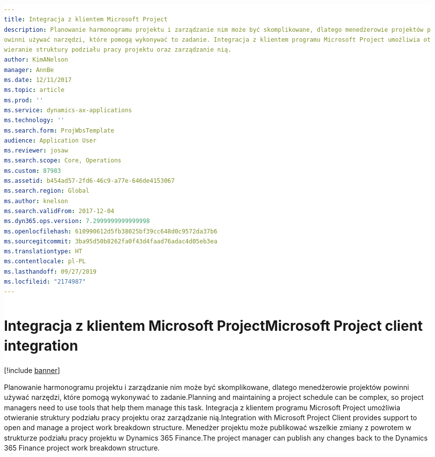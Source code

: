 ```yaml
---
title: Integracja z klientem Microsoft Project
description: Planowanie harmonogramu projektu i zarządzanie nim może być skomplikowane, dlatego menedżerowie projektów powinni używać narzędzi, które pomogą wykonywać to zadanie. Integracja z klientem programu Microsoft Project umożliwia otwieranie struktury podziału pracy projektu oraz zarządzanie nią.
author: KimANelson
manager: AnnBe
ms.date: 12/11/2017
ms.topic: article
ms.prod: ''
ms.service: dynamics-ax-applications
ms.technology: ''
ms.search.form: ProjWbsTemplate
audience: Application User
ms.reviewer: josaw
ms.search.scope: Core, Operations
ms.custom: 87983
ms.assetid: b454ad57-2fd6-46c9-a77e-646de4153067
ms.search.region: Global
ms.author: knelson
ms.search.validFrom: 2017-12-04
ms.dyn365.ops.version: 7.2999999999999998
ms.openlocfilehash: 610990612d5fb38025bf39cc648d0c9572da37b6
ms.sourcegitcommit: 3ba95d50b8262fa0f43d4faad76adac4d05eb3ea
ms.translationtype: HT
ms.contentlocale: pl-PL
ms.lasthandoff: 09/27/2019
ms.locfileid: "2174987"
---
```

# <a name="microsoft-project-client-integration"></a><span data-ttu-id="44b0d-104">Integracja z klientem Microsoft Project</span><span class="sxs-lookup"><span data-stu-id="44b0d-104">Microsoft Project client integration</span></span>

[!include [banner](../includes/banner.md)]

<span data-ttu-id="44b0d-105">Planowanie harmonogramu projektu i zarządzanie nim może być skomplikowane, dlatego menedżerowie projektów powinni używać narzędzi, które pomogą wykonywać to zadanie.</span><span class="sxs-lookup"><span data-stu-id="44b0d-105">Planning and maintaining a project schedule can be complex, so project managers need to use tools that help them manage this task.</span></span> <span data-ttu-id="44b0d-106">Integracja z klientem programu Microsoft Project umożliwia otwieranie struktury podziału pracy projektu oraz zarządzanie nią.</span><span class="sxs-lookup"><span data-stu-id="44b0d-106">Integration with Microsoft Project Client provides support to open and manage a project work breakdown structure.</span></span> <span data-ttu-id="44b0d-107">Menedżer projektu może publikować wszelkie zmiany z powrotem w strukturze podziału pracy projektu w Dynamics 365 Finance.</span><span class="sxs-lookup"><span data-stu-id="44b0d-107">The project manager can publish any changes back to the Dynamics 365 Finance project work breakdown structure.</span></span>
